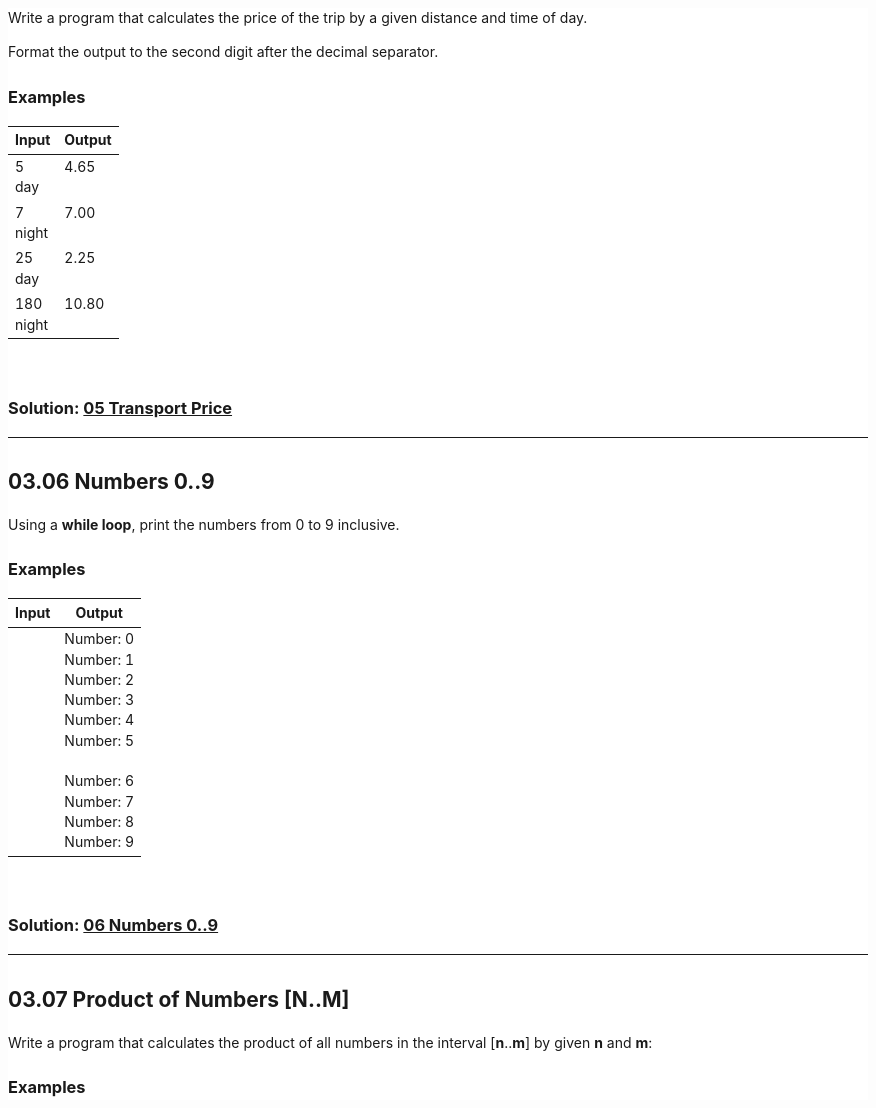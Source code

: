 Write a program that calculates the price of the trip by a given distance and
time of day.

Format the output to the second digit after the decimal separator.

### Examples

| **Input**       | **Output** |
|-----------------|------------|
| 5 <br/> day     | 4.65       |
| 7 <br/> night   | 7.00       |
| 25 <br/> day    | 2.25       |
| 180 <br/> night | 10.80      |

<br/>

### Solution: <a title="05 Transport Price" href="https://github.com/TsvetanNikolov123/JAVA---Advanced/blob/master/03%20INTRO%20TO%20JAVA/p05_TransportPrice/TransportPrice.java">05 Transport Price</a>

---

03.06 Numbers 0..9
------------------

Using a **while loop**, print the numbers from 0 to 9 inclusive.

### Examples

| **Input** | **Output**                                                                                          |
|-----------|-----------------------------------------------------------------------------------------------------|
|           | Number: 0 <br/> Number: 1 <br/> Number: 2 <br/> Number: 3 <br/> Number: 4 <br/> Number: 5 <br/> <br/> Number: 6 <br/> Number: 7 <br/> Number: 8 <br/> Number: 9 |

<br/>

### Solution: <a title="06 Numbers 0..9" href="https://github.com/TsvetanNikolov123/JAVA---Advanced/blob/master/03%20INTRO%20TO%20JAVA/p06_Numbers0To9/Numbers0To9.java">06 Numbers 0..9</a>

---

03.07 Product of Numbers [N..M]
-------------------------------

Write a program that calculates the product of all numbers in the interval
[**n**..**m**] by given **n** and **m**:

### Examples
